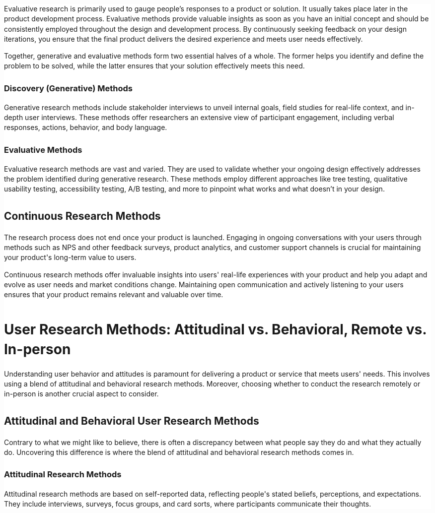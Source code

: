 Evaluative research is primarily used to gauge people’s responses to a product or solution. It usually takes place later in the product development process. Evaluative methods provide valuable insights as soon as you have an initial concept and should be consistently employed throughout the design and development process. By continuously seeking feedback on your design iterations, you ensure that the final product delivers the desired experience and meets user needs effectively.

Together, generative and evaluative methods form two essential halves of a whole. The former helps you identify and define the problem to be solved, while the latter ensures that your solution effectively meets this need.

### **Discovery (Generative) Methods**

Generative research methods include stakeholder interviews to unveil internal goals, field studies for real-life context, and in-depth user interviews. These methods offer researchers an extensive view of participant engagement, including verbal responses, actions, behavior, and body language.

### **Evaluative Methods**

Evaluative research methods are vast and varied. They are used to validate whether your ongoing design effectively addresses the problem identified during generative research. These methods employ different approaches like tree testing, qualitative usability testing, accessibility testing, A/B testing, and more to pinpoint what works and what doesn’t in your design.

## **Continuous Research Methods**

The research process does not end once your product is launched. Engaging in ongoing conversations with your users through methods such as NPS and other feedback surveys, product analytics, and customer support channels is crucial for maintaining your product's long-term value to users.

Continuous research methods offer invaluable insights into users' real-life experiences with your product and help you adapt and evolve as user needs and market conditions change. Maintaining open communication and actively listening to your users ensures that your product remains relevant and valuable over time.

# **User Research Methods: Attitudinal vs. Behavioral, Remote vs. In-person**

Understanding user behavior and attitudes is paramount for delivering a product or service that meets users' needs. This involves using a blend of attitudinal and behavioral research methods. Moreover, choosing whether to conduct the research remotely or in-person is another crucial aspect to consider.

## **Attitudinal and Behavioral User Research Methods**

Contrary to what we might like to believe, there is often a discrepancy between what people say they do and what they actually do. Uncovering this difference is where the blend of attitudinal and behavioral research methods comes in.

### **Attitudinal Research Methods**

Attitudinal research methods are based on self-reported data, reflecting people's stated beliefs, perceptions, and expectations. They include interviews, surveys, focus groups, and card sorts, where participants communicate their thoughts.
